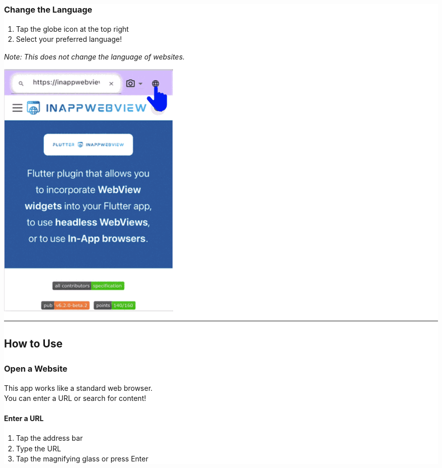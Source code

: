 ### Change the Language

1. Tap the globe icon at the top right  
2. Select your preferred language!  

*Note: This does not change the language of websites.*

![Language Setting Demo](./img/ScreenRecording003.gif)

---

## How to Use

### Open a Website

This app works like a standard web browser.  
You can enter a URL or search for content!

#### Enter a URL

1. Tap the address bar  
2. Type the URL  
3. Tap the magnifying glass or press Enter  
